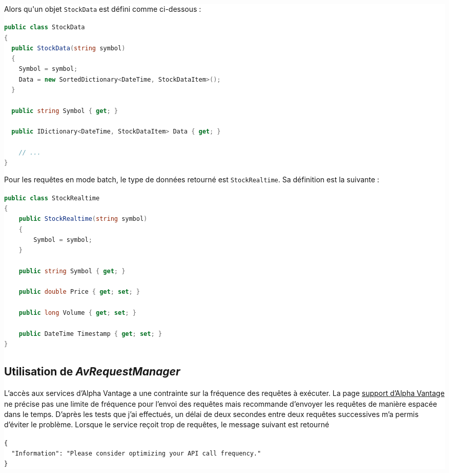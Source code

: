 
Alors qu'un objet `StockData` est défini comme ci-dessous :
```csharp
public class StockData
{
  public StockData(string symbol)
  {
    Symbol = symbol;
    Data = new SortedDictionary<DateTime, StockDataItem>();
  }

  public string Symbol { get; }

  public IDictionary<DateTime, StockDataItem> Data { get; }

	// ...
}
```

Pour les requêtes en mode batch, le type de données retourné est
`StockRealtime`. Sa définition est la suivante :

```csharp
public class StockRealtime
{
    public StockRealtime(string symbol)
    {
        Symbol = symbol;
    }

    public string Symbol { get; }

    public double Price { get; set; }

    public long Volume { get; set; }

    public DateTime Timestamp { get; set; }
}
```


## Utilisation de *AvRequestManager*
L’accès aux services d’Alpha Vantage a une contrainte sur la fréquence des requêtes à exécuter. La page [support d’Alpha Vantage]( https://www.alphavantage.co/support/#support) ne précise pas une limite de fréquence pour l’envoi des requêtes mais recommande d’envoyer les requêtes de manière espacée dans le temps. D’après les tests que j’ai effectués, un délai de deux secondes entre deux requêtes successives m’a permis d’éviter le problème. Lorsque le service reçoit trop de requêtes, le message suivant est retourné

```
{
  "Information": "Please consider optimizing your API call frequency."
}
```
